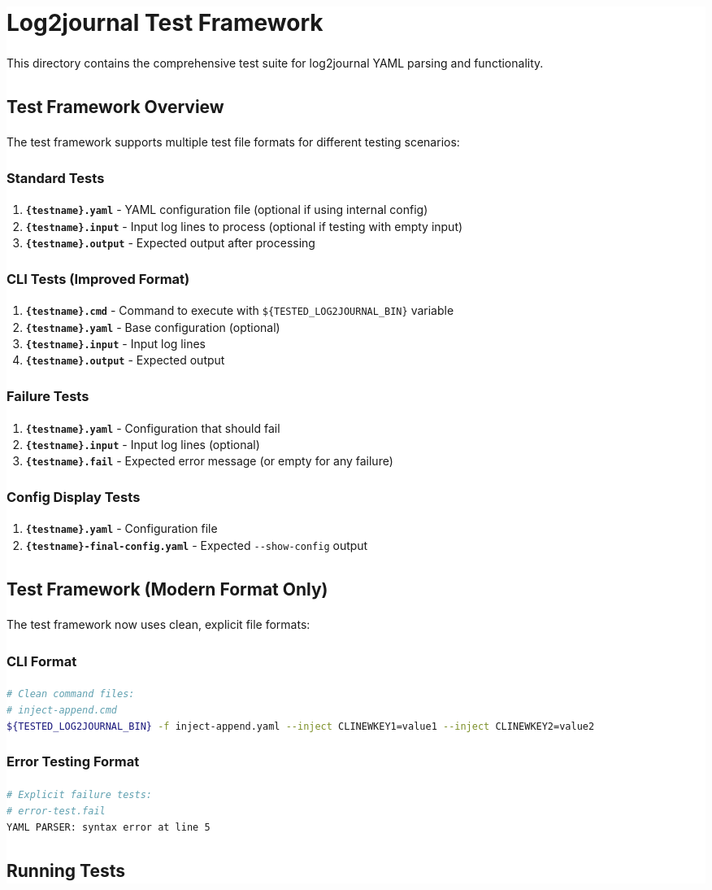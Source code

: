 # Log2journal Test Framework

This directory contains the comprehensive test suite for log2journal YAML parsing and functionality.

## Test Framework Overview

The test framework supports multiple test file formats for different testing scenarios:

### Standard Tests
1. **`{testname}.yaml`** - YAML configuration file (optional if using internal config)
2. **`{testname}.input`** - Input log lines to process (optional if testing with empty input)
3. **`{testname}.output`** - Expected output after processing

### CLI Tests (Improved Format)
1. **`{testname}.cmd`** - Command to execute with `${TESTED_LOG2JOURNAL_BIN}` variable
2. **`{testname}.yaml`** - Base configuration (optional)
3. **`{testname}.input`** - Input log lines
4. **`{testname}.output`** - Expected output

### Failure Tests
1. **`{testname}.yaml`** - Configuration that should fail
2. **`{testname}.input`** - Input log lines (optional)
3. **`{testname}.fail`** - Expected error message (or empty for any failure)

### Config Display Tests
1. **`{testname}.yaml`** - Configuration file
2. **`{testname}-final-config.yaml`** - Expected `--show-config` output

## Test Framework (Modern Format Only)

The test framework now uses clean, explicit file formats:

### CLI Format
```bash
# Clean command files:
# inject-append.cmd
${TESTED_LOG2JOURNAL_BIN} -f inject-append.yaml --inject CLINEWKEY1=value1 --inject CLINEWKEY2=value2
```

### Error Testing Format
```bash
# Explicit failure tests:
# error-test.fail
YAML PARSER: syntax error at line 5
```

## Running Tests
